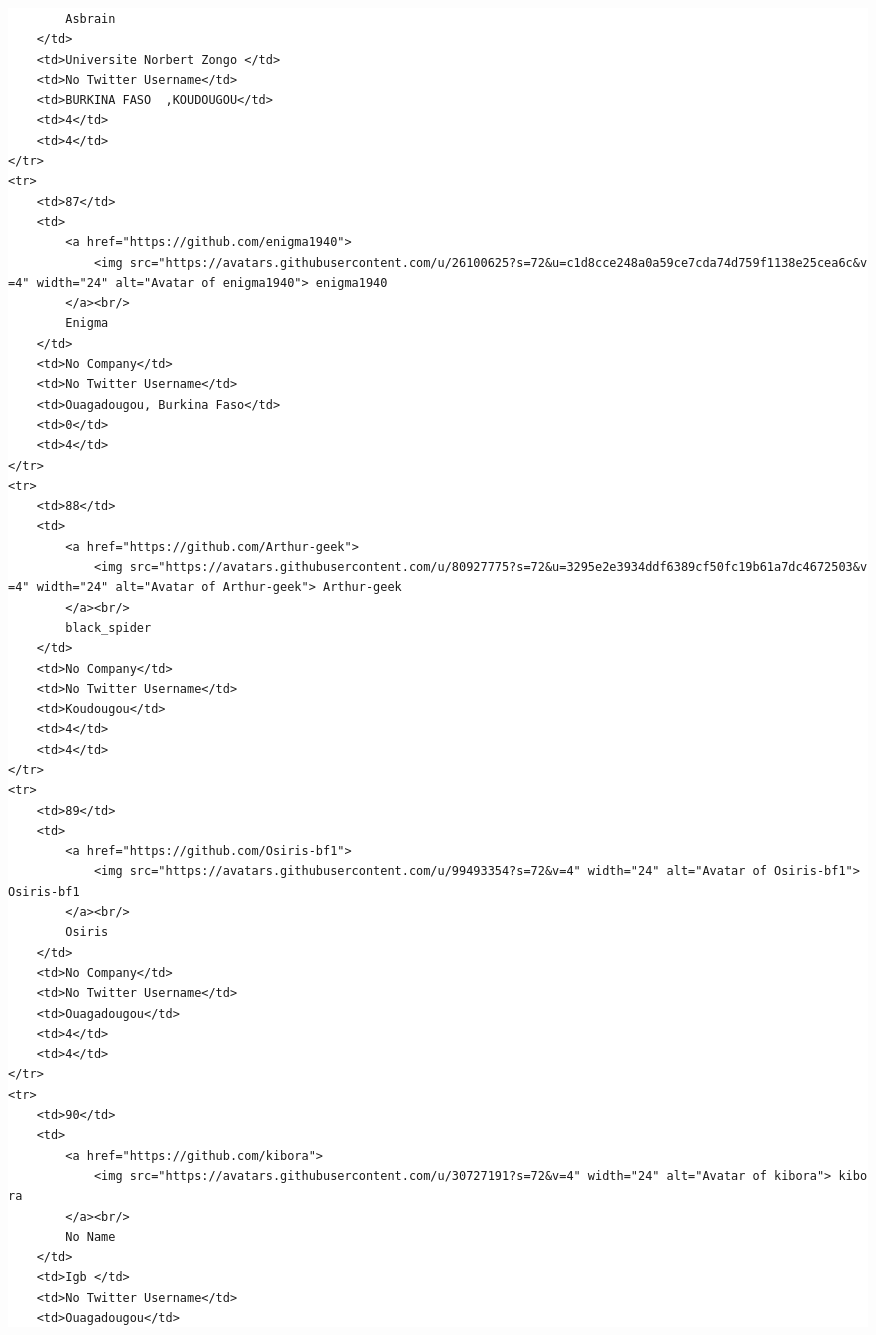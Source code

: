 			Asbrain
		</td>
		<td>Universite Norbert Zongo </td>
		<td>No Twitter Username</td>
		<td>BURKINA FASO  ,KOUDOUGOU</td>
		<td>4</td>
		<td>4</td>
	</tr>
	<tr>
		<td>87</td>
		<td>
			<a href="https://github.com/enigma1940">
				<img src="https://avatars.githubusercontent.com/u/26100625?s=72&u=c1d8cce248a0a59ce7cda74d759f1138e25cea6c&v=4" width="24" alt="Avatar of enigma1940"> enigma1940
			</a><br/>
			Enigma
		</td>
		<td>No Company</td>
		<td>No Twitter Username</td>
		<td>Ouagadougou, Burkina Faso</td>
		<td>0</td>
		<td>4</td>
	</tr>
	<tr>
		<td>88</td>
		<td>
			<a href="https://github.com/Arthur-geek">
				<img src="https://avatars.githubusercontent.com/u/80927775?s=72&u=3295e2e3934ddf6389cf50fc19b61a7dc4672503&v=4" width="24" alt="Avatar of Arthur-geek"> Arthur-geek
			</a><br/>
			black_spider
		</td>
		<td>No Company</td>
		<td>No Twitter Username</td>
		<td>Koudougou</td>
		<td>4</td>
		<td>4</td>
	</tr>
	<tr>
		<td>89</td>
		<td>
			<a href="https://github.com/Osiris-bf1">
				<img src="https://avatars.githubusercontent.com/u/99493354?s=72&v=4" width="24" alt="Avatar of Osiris-bf1"> Osiris-bf1
			</a><br/>
			Osiris
		</td>
		<td>No Company</td>
		<td>No Twitter Username</td>
		<td>Ouagadougou</td>
		<td>4</td>
		<td>4</td>
	</tr>
	<tr>
		<td>90</td>
		<td>
			<a href="https://github.com/kibora">
				<img src="https://avatars.githubusercontent.com/u/30727191?s=72&v=4" width="24" alt="Avatar of kibora"> kibora
			</a><br/>
			No Name
		</td>
		<td>Igb </td>
		<td>No Twitter Username</td>
		<td>Ouagadougou</td>
